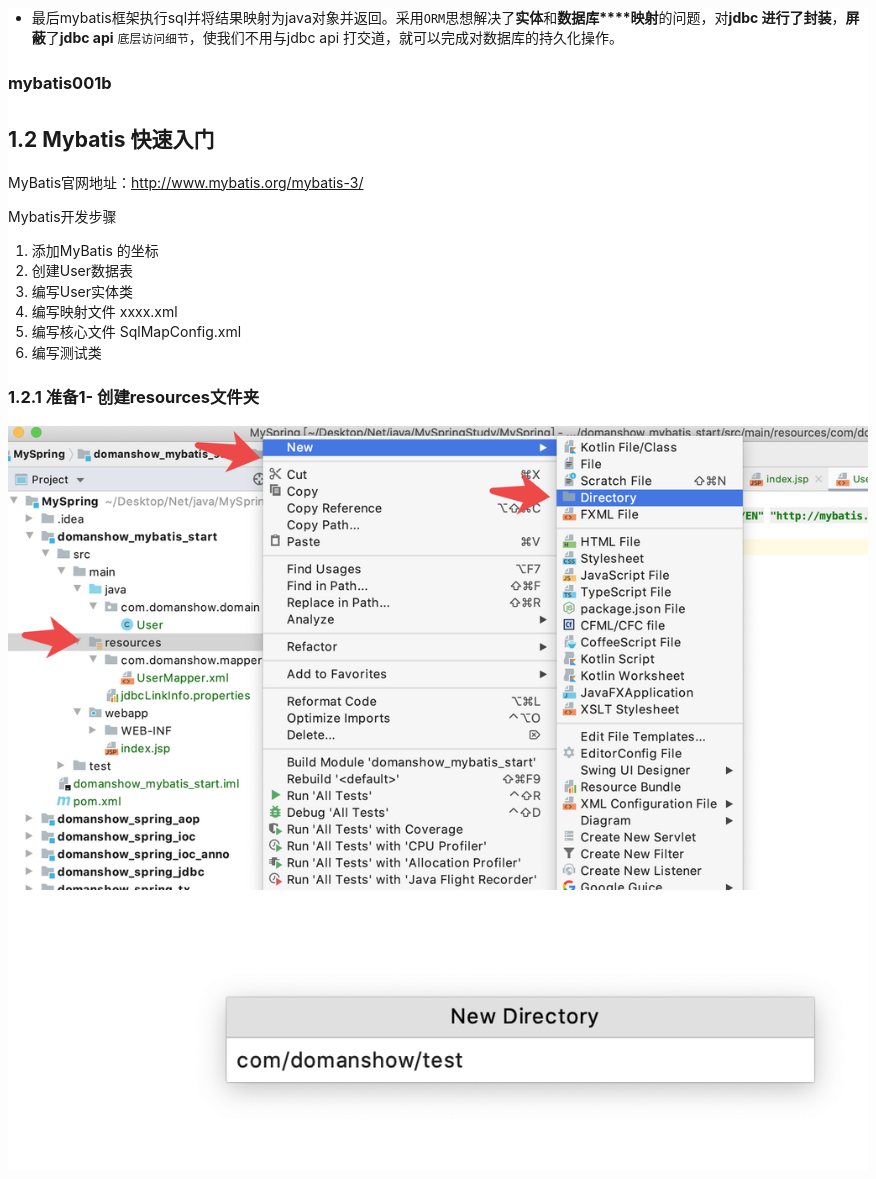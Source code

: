 - 最后mybatis框架执行sql并将结果映射为java对象并返回。采用`ORM`思想解决了**实体**和**数据库****映射**的问题，对**jdbc **进行了**封装**，**屏蔽**了**jdbc api** `底层访问细节`，使我们不用与jdbc api 打交道，就可以完成对数据库的持久化操作。



### mybatis001b
## 1.2 Mybatis 快速入门

MyBatis官网地址：http://www.mybatis.org/mybatis-3/ 

Mybatis开发步骤

1. 添加MyBatis 的坐标
2. 创建User数据表
3. 编写User实体类
4. 编写映射文件 xxxx.xml
5. 编写核心文件 SqlMapConfig.xml
6. 编写测试类

### 1.2.1 准备1- 创建resources文件夹
![mybatis001](images/mybatis001.png)
![mybatis002](images/mybatis002.png)
